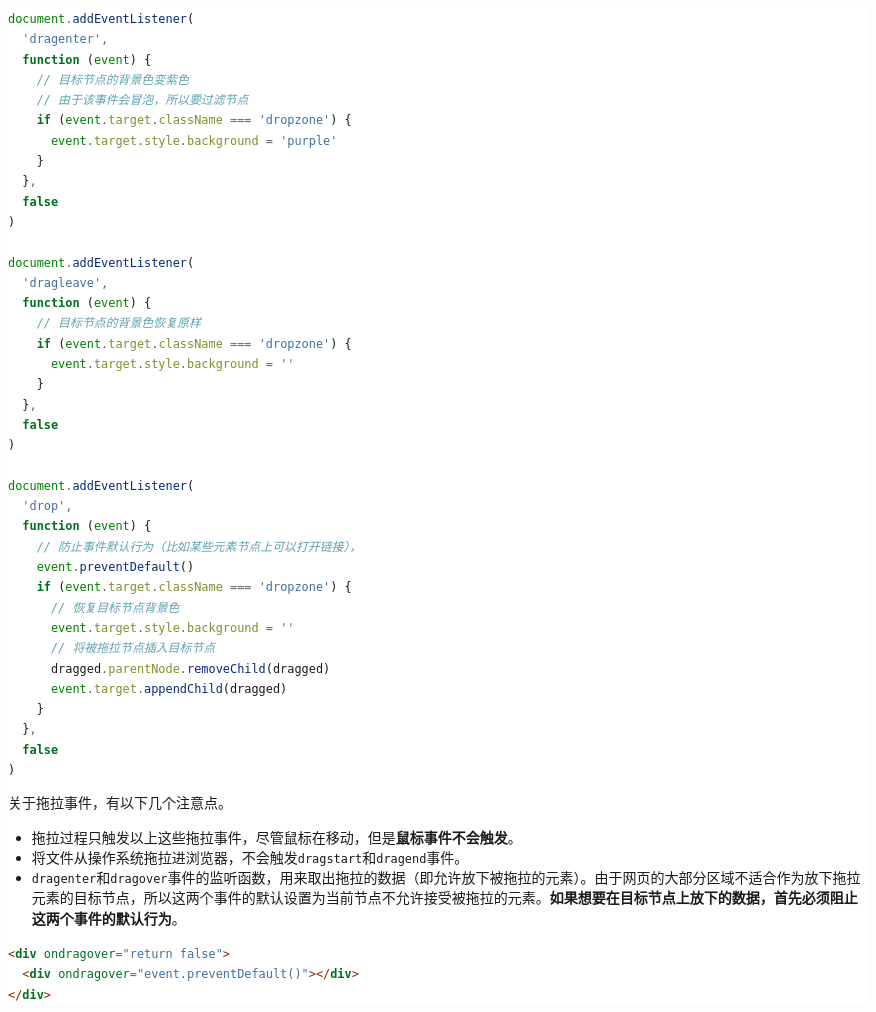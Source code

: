 ```js
document.addEventListener(
  'dragenter',
  function (event) {
    // 目标节点的背景色变紫色
    // 由于该事件会冒泡，所以要过滤节点
    if (event.target.className === 'dropzone') {
      event.target.style.background = 'purple'
    }
  },
  false
)

document.addEventListener(
  'dragleave',
  function (event) {
    // 目标节点的背景色恢复原样
    if (event.target.className === 'dropzone') {
      event.target.style.background = ''
    }
  },
  false
)

document.addEventListener(
  'drop',
  function (event) {
    // 防止事件默认行为（比如某些元素节点上可以打开链接），
    event.preventDefault()
    if (event.target.className === 'dropzone') {
      // 恢复目标节点背景色
      event.target.style.background = ''
      // 将被拖拉节点插入目标节点
      dragged.parentNode.removeChild(dragged)
      event.target.appendChild(dragged)
    }
  },
  false
)
```

关于拖拉事件，有以下几个注意点。

- 拖拉过程只触发以上这些拖拉事件，尽管鼠标在移动，但是**鼠标事件不会触发**。
- 将文件从操作系统拖拉进浏览器，不会触发`dragstart`和`dragend`事件。
- `dragenter`和`dragover`事件的监听函数，用来取出拖拉的数据（即允许放下被拖拉的元素）。由于网页的大部分区域不适合作为放下拖拉元素的目标节点，所以这两个事件的默认设置为当前节点不允许接受被拖拉的元素。**如果想要在目标节点上放下的数据，首先必须阻止这两个事件的默认行为**。

```html
<div ondragover="return false">
  <div ondragover="event.preventDefault()"></div>
</div>
```
